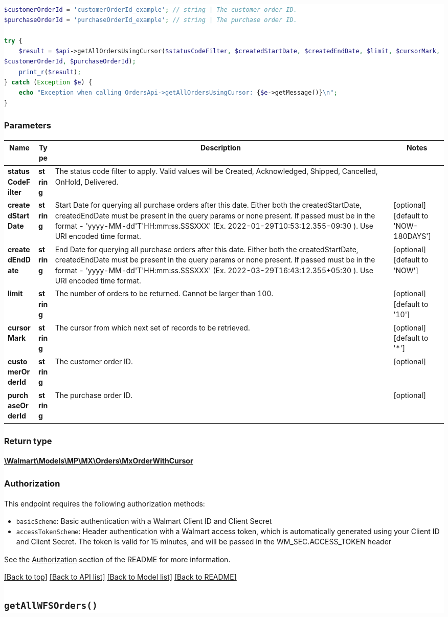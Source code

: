 ```php
$customerOrderId = 'customerOrderId_example'; // string | The customer order ID.
$purchaseOrderId = 'purchaseOrderId_example'; // string | The purchase order ID.

try {
    $result = $api->getAllOrdersUsingCursor($statusCodeFilter, $createdStartDate, $createdEndDate, $limit, $cursorMark, $customerOrderId, $purchaseOrderId);
    print_r($result);
} catch (Exception $e) {
    echo "Exception when calling OrdersApi->getAllOrdersUsingCursor: {$e->getMessage()}\n";
}
```

### Parameters
| Name | Type | Description  | Notes |
| ------------- | ------------- | ------------- | ------------- |
| **statusCodeFilter** | **string**| The status code filter to apply. Valid values will be Created, Acknowledged, Shipped, Cancelled, OnHold, Delivered. | |
| **createdStartDate** | **string**| Start Date for querying all purchase orders after this date. Either both the createdStartDate, createdEndDate must be present in the query params or none present. If passed must be in the format - 'yyyy-MM-dd'T'HH:mm:ss.SSSXXX' (Ex. 2022-01-29T10:53:12.355-09:30 ). Use URI encoded time format. | [optional] [default to 'NOW-180DAYS'] |
| **createdEndDate** | **string**| End Date for querying all purchase orders after this date. Either both the createdStartDate, createdEndDate must be present in the query params or none present. If passed must be in the format - 'yyyy-MM-dd'T'HH:mm:ss.SSSXXX' (Ex. 2022-03-29T16:43:12.355+05:30 ). Use URI encoded time format. | [optional] [default to 'NOW'] |
| **limit** | **string**| The number of orders to be returned. Cannot be larger than 100. | [optional] [default to '10'] |
| **cursorMark** | **string**| The cursor from which next set of records to be retrieved. | [optional] [default to '*'] |
| **customerOrderId** | **string**| The customer order ID. | [optional] |
| **purchaseOrderId** | **string**| The purchase order ID. | [optional] |


### Return type

[**\Walmart\Models\MP\MX\Orders\MxOrderWithCursor**](../../../Models/MP/MX/Orders/MxOrderWithCursor.md)

### Authorization

This endpoint requires the following authorization methods:

* `basicScheme`: Basic authentication with a Walmart Client ID and Client Secret
* `accessTokenScheme`: Header authentication with a Walmart access token, which is automatically generated using your Client ID and Client Secret. The token is valid for 15 minutes, and will be passed in the WM_SEC.ACCESS_TOKEN header

See the [Authorization](../../../../README.md#authorization) section of the README for more information.


[[Back to top]](#) [[Back to API list]](../../../../README.md#supported-apis)
[[Back to Model list]](../../../Models/MP/MX)
[[Back to README]](../../../../README.md)

## `getAllWFSOrders()`
